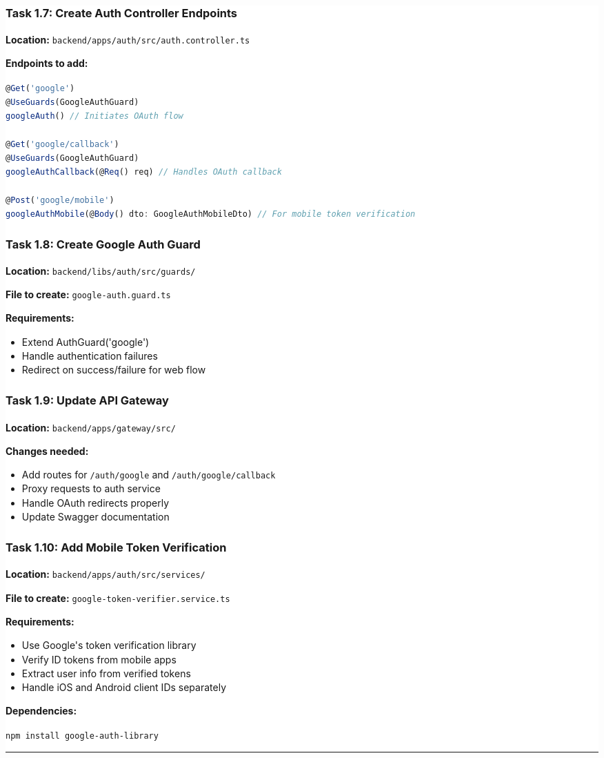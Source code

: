 ### Task 1.7: Create Auth Controller Endpoints
**Location:** `backend/apps/auth/src/auth.controller.ts`

**Endpoints to add:**
```typescript
@Get('google')
@UseGuards(GoogleAuthGuard)
googleAuth() // Initiates OAuth flow

@Get('google/callback')
@UseGuards(GoogleAuthGuard)
googleAuthCallback(@Req() req) // Handles OAuth callback

@Post('google/mobile')
googleAuthMobile(@Body() dto: GoogleAuthMobileDto) // For mobile token verification
```

### Task 1.8: Create Google Auth Guard
**Location:** `backend/libs/auth/src/guards/`

**File to create:** `google-auth.guard.ts`

**Requirements:**
- Extend AuthGuard('google')
- Handle authentication failures
- Redirect on success/failure for web flow

### Task 1.9: Update API Gateway
**Location:** `backend/apps/gateway/src/`

**Changes needed:**
- Add routes for `/auth/google` and `/auth/google/callback`
- Proxy requests to auth service
- Handle OAuth redirects properly
- Update Swagger documentation

### Task 1.10: Add Mobile Token Verification
**Location:** `backend/apps/auth/src/services/`

**File to create:** `google-token-verifier.service.ts`

**Requirements:**
- Use Google's token verification library
- Verify ID tokens from mobile apps
- Extract user info from verified tokens
- Handle iOS and Android client IDs separately

**Dependencies:**
```bash
npm install google-auth-library
```

---
